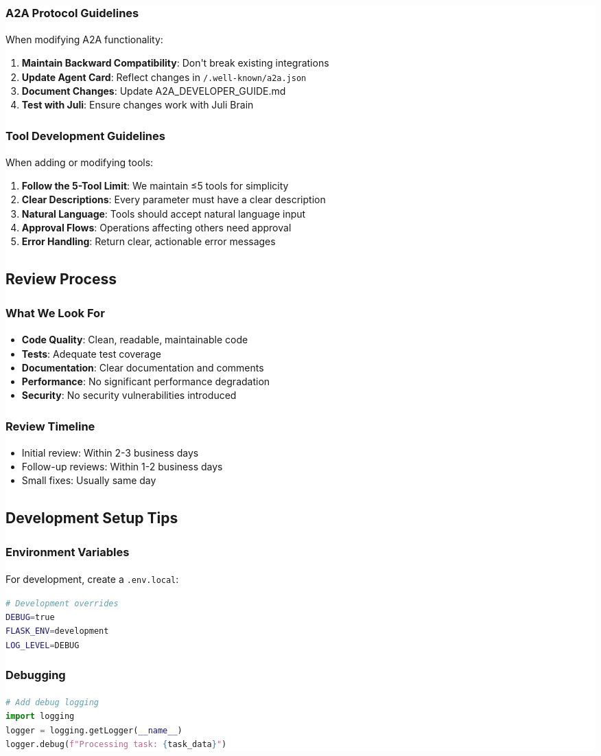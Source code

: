 ### A2A Protocol Guidelines

When modifying A2A functionality:

1. **Maintain Backward Compatibility**: Don't break existing integrations
2. **Update Agent Card**: Reflect changes in `/.well-known/a2a.json`
3. **Document Changes**: Update A2A_DEVELOPER_GUIDE.md
4. **Test with Juli**: Ensure changes work with Juli Brain

### Tool Development Guidelines

When adding or modifying tools:

1. **Follow the 5-Tool Limit**: We maintain ≤5 tools for simplicity
2. **Clear Descriptions**: Every parameter must have a clear description
3. **Natural Language**: Tools should accept natural language input
4. **Approval Flows**: Operations affecting others need approval
5. **Error Handling**: Return clear, actionable error messages

## Review Process

### What We Look For

- **Code Quality**: Clean, readable, maintainable code
- **Tests**: Adequate test coverage
- **Documentation**: Clear documentation and comments
- **Performance**: No significant performance degradation
- **Security**: No security vulnerabilities introduced

### Review Timeline

- Initial review: Within 2-3 business days
- Follow-up reviews: Within 1-2 business days
- Small fixes: Usually same day

## Development Setup Tips

### Environment Variables

For development, create a `.env.local`:
```bash
# Development overrides
DEBUG=true
FLASK_ENV=development
LOG_LEVEL=DEBUG
```

### Debugging

```python
# Add debug logging
import logging
logger = logging.getLogger(__name__)
logger.debug(f"Processing task: {task_data}")
```
